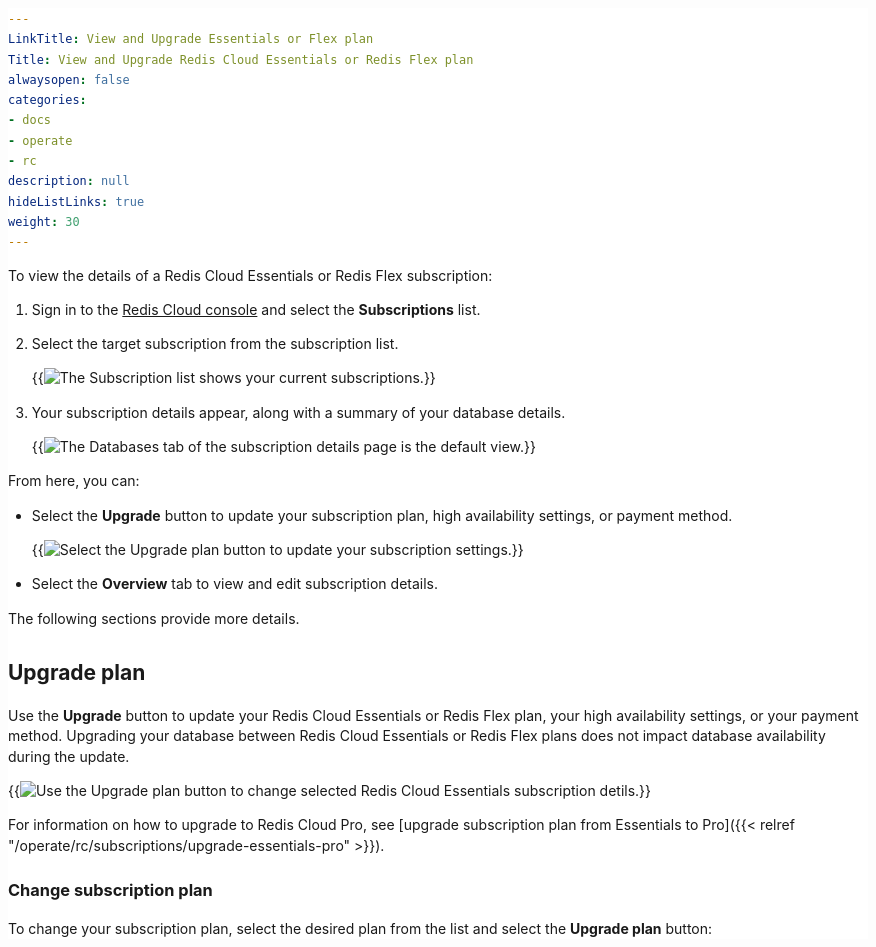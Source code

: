 ```yaml
---
LinkTitle: View and Upgrade Essentials or Flex plan
Title: View and Upgrade Redis Cloud Essentials or Redis Flex plan
alwaysopen: false
categories:
- docs
- operate
- rc
description: null
hideListLinks: true
weight: 30
---
```

To view the details of a Redis Cloud Essentials or Redis Flex subscription:

1.  Sign in to the [Redis Cloud console](https://cloud.redis.io/) and select the **Subscriptions** list.

1.  Select the target subscription from the subscription list.

    {{<image filename="images/rc/subscription-list-select.png" alt="The Subscription list shows your current subscriptions." width=50% >}}

1.  Your subscription details appear, along with a summary of your database details.

    {{<image filename="images/rc/subscription-details-fixed-databases-tab.png" alt="The Databases tab of the subscription details page is the default view." >}}

From here, you can:

- Select the **Upgrade** button to update your subscription plan, high availability settings, or payment method.

    {{<image filename="images/rc/button-subscription-upgrade-plan.png" alt="Select the Upgrade plan button to update your subscription settings." width=100px >}}

- Select the **Overview** tab to view and edit subscription details.

The following sections provide more details.

## Upgrade plan

Use the **Upgrade** button to update your Redis Cloud Essentials or Redis Flex plan, your high availability settings, or your payment method. Upgrading your database between Redis Cloud Essentials or Redis Flex plans does not impact database availability during the update.

{{<image filename="images/rc/button-subscription-upgrade-plan.png" alt="Use the Upgrade plan button to change selected Redis Cloud Essentials subscription detils." width=100px >}}

For information on how to upgrade to Redis Cloud Pro, see [upgrade subscription plan from Essentials to Pro]({{< relref "/operate/rc/subscriptions/upgrade-essentials-pro" >}}).

### Change subscription plan

To change your subscription plan, select the desired plan from the list and select the **Upgrade plan** button:
